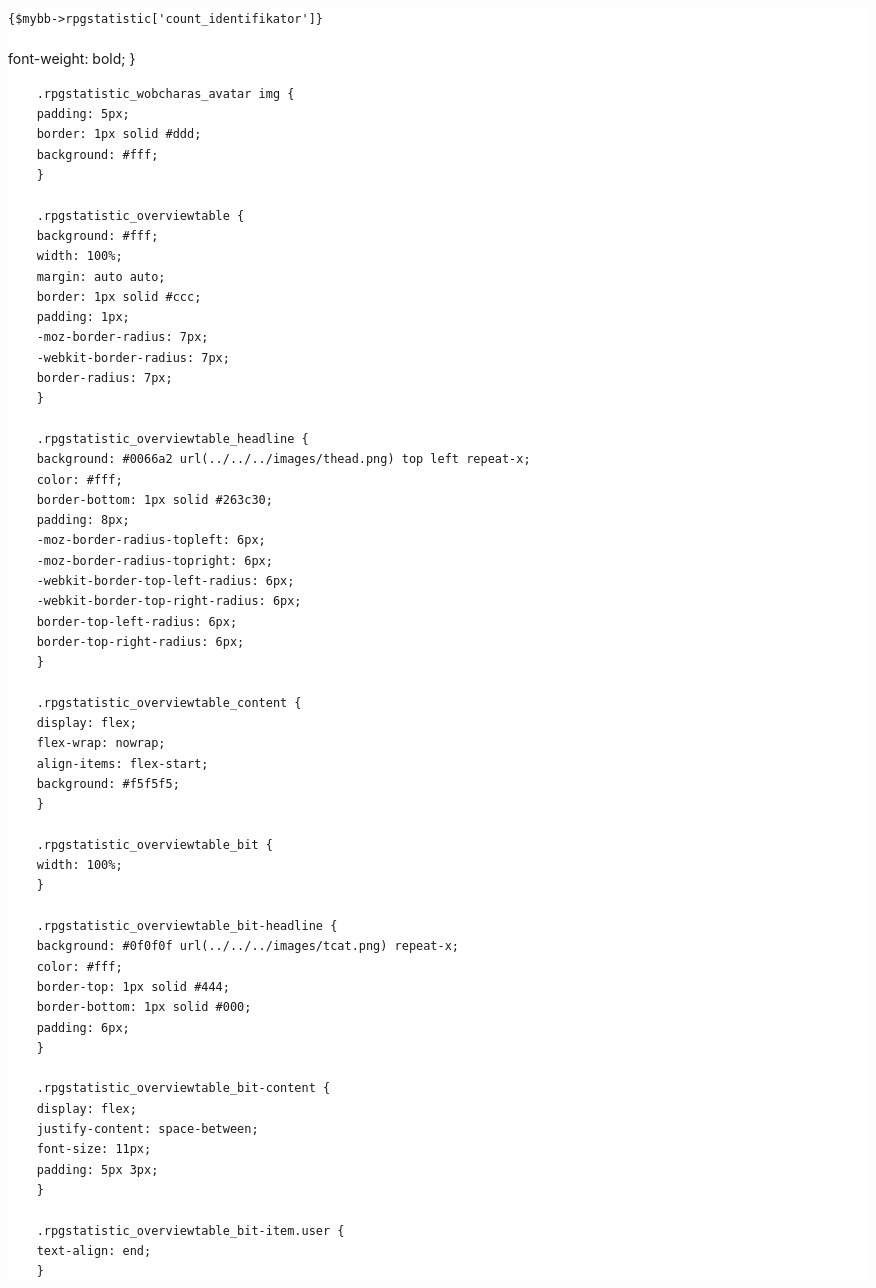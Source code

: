 ```{$mybb->rpgstatistic['count_identifikator']}```<br><br>
        font-weight: bold;
        }

        .rpgstatistic_wobcharas_avatar img {
        padding: 5px;
        border: 1px solid #ddd;
        background: #fff;
        }

        .rpgstatistic_overviewtable {
        background: #fff;
        width: 100%;
        margin: auto auto;
        border: 1px solid #ccc;
        padding: 1px;
        -moz-border-radius: 7px;
        -webkit-border-radius: 7px;
        border-radius: 7px;
        }

        .rpgstatistic_overviewtable_headline {
        background: #0066a2 url(../../../images/thead.png) top left repeat-x;
        color: #fff;
        border-bottom: 1px solid #263c30;
        padding: 8px;
        -moz-border-radius-topleft: 6px;
        -moz-border-radius-topright: 6px;
        -webkit-border-top-left-radius: 6px;
        -webkit-border-top-right-radius: 6px;
        border-top-left-radius: 6px;
        border-top-right-radius: 6px;
        }

        .rpgstatistic_overviewtable_content {
        display: flex;
        flex-wrap: nowrap;
        align-items: flex-start;
        background: #f5f5f5;
        }

        .rpgstatistic_overviewtable_bit {
        width: 100%;
        }

        .rpgstatistic_overviewtable_bit-headline {
        background: #0f0f0f url(../../../images/tcat.png) repeat-x;
        color: #fff;
        border-top: 1px solid #444;
        border-bottom: 1px solid #000;
        padding: 6px;
        }

        .rpgstatistic_overviewtable_bit-content {
        display: flex;
        justify-content: space-between;
        font-size: 11px;
        padding: 5px 3px;
        }

        .rpgstatistic_overviewtable_bit-item.user {
        text-align: end;
        }

```